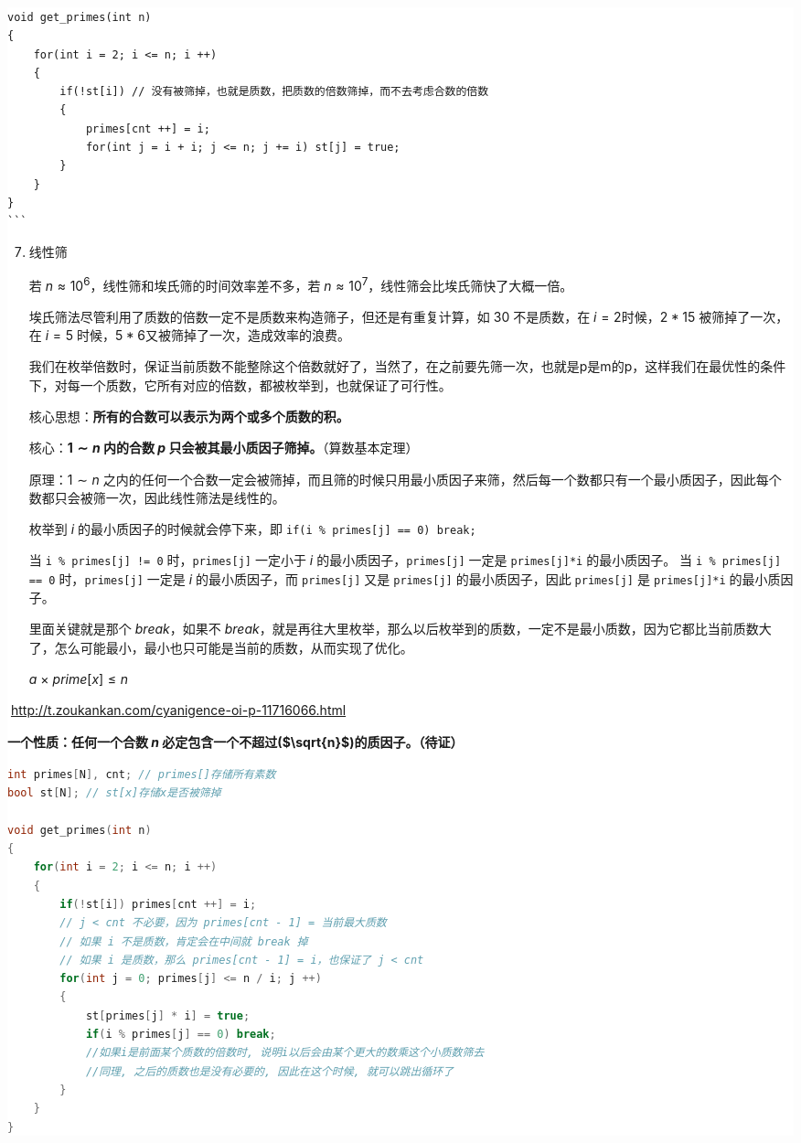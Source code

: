     void get_primes(int n)
    {
        for(int i = 2; i <= n; i ++)
        {
            if(!st[i]) // 没有被筛掉，也就是质数，把质数的倍数筛掉，而不去考虑合数的倍数
            {
    			primes[cnt ++] = i;
            	for(int j = i + i; j <= n; j += i) st[j] = true; 
            }
        }
    }
    ```

7. 线性筛

    若 $n\approx10^6$，线性筛和埃氏筛的时间效率差不多，若 $n\approx10^7$，线性筛会比埃氏筛快了大概一倍。

    埃氏筛法尽管利用了质数的倍数一定不是质数来构造筛子，但还是有重复计算，如 $30$ 不是质数，在 $i = 2$时候，$2 * 15$ 被筛掉了一次，在 $i = 5$ 时候，$5 * 6$又被筛掉了一次，造成效率的浪费。

    我们在枚举倍数时，保证当前质数不能整除这个倍数就好了，当然了，在之前要先筛一次，也就是p是m的p，这样我们在最优性的条件下，对每一个质数，它所有对应的倍数，都被枚举到，也就保证了可行性。

    核心思想：**所有的合数可以表示为两个或多个质数的积。**

    核心：**$1\sim n$ 内的合数 $p$ 只会被其最小质因子筛掉。**（算数基本定理）

    原理：$1\sim n$ 之内的任何一个合数一定会被筛掉，而且筛的时候只用最小质因子来筛，然后每一个数都只有一个最小质因子，因此每个数都只会被筛一次，因此线性筛法是线性的。

    枚举到 $i$ 的最小质因子的时候就会停下来，即 `if(i % primes[j] == 0) break;`

    当 `i % primes[j] != 0` 时，`primes[j]` 一定小于 $i$ 的最小质因子，`primes[j]` 一定是 `primes[j]*i` 的最小质因子。
    当 `i % primes[j] == 0` 时，`primes[j]` 一定是 $i$ 的最小质因子，而 `primes[j]` 又是 `primes[j]` 的最小质因子，因此 `primes[j]` 是 `primes[j]*i` 的最小质因子。

    里面关键就是那个 $break$，如果不 $break$，就是再往大里枚举，那么以后枚举到的质数，一定不是最小质数，因为它都比当前质数大了，怎么可能最小，最小也只可能是当前的质数，从而实现了优化。

    $a$  $\times$  $prime[x]\leqslant n$

    

​											http://t.zoukankan.com/cyanigence-oi-p-11716066.html



**一个性质：任何一个合数 $n$ 必定包含一个不超过($\sqrt{n}$)的质因子。（待证）**

```cpp
int primes[N], cnt; // primes[]存储所有素数
bool st[N]; // st[x]存储x是否被筛掉

void get_primes(int n)
{
    for(int i = 2; i <= n; i ++)
    {
        if(!st[i]) primes[cnt ++] = i;
        // j < cnt 不必要，因为 primes[cnt - 1] = 当前最大质数
        // 如果 i 不是质数，肯定会在中间就 break 掉
        // 如果 i 是质数，那么 primes[cnt - 1] = i，也保证了 j < cnt
        for(int j = 0; primes[j] <= n / i; j ++)
        {
            st[primes[j] * i] = true;
            if(i % primes[j] == 0) break;
            //如果i是前面某个质数的倍数时, 说明i以后会由某个更大的数乘这个小质数筛去
            //同理, 之后的质数也是没有必要的, 因此在这个时候, 就可以跳出循环了
        }
    }
}
```
